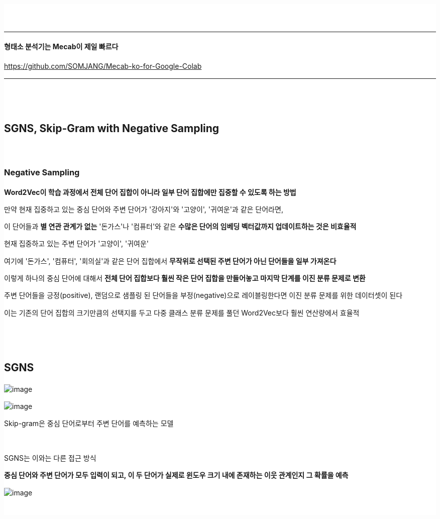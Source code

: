 <br/>

<br/>

------

#### 형태소 분석기는 Mecab이 제일 빠르다 

https://github.com/SOMJANG/Mecab-ko-for-Google-Colab 

------------

<br/>

<br/>

## SGNS, Skip-Gram with Negative Sampling     

​      

### Negative Sampling      

__Word2Vec이 학습 과정에서 전체 단어 집합이 아니라 일부 단어 집합에만 집중할 수 있도록 하는 방법__

만약 현재 집중하고 있는 중심 단어와 주변 단어가 '강아지'와 '고양이', '귀여운'과 같은 단어라면,      

이 단어들과 __별 연관 관계가 없는__ '돈가스'나 '컴퓨터'와 같은 __수많은 단어의 임베딩 벡터값까지 업데이트하는 것은 비효율적__

현재 집중하고 있는 주변 단어가 '고양이', '귀여운'      

여기에 '돈가스', '컴퓨터', '회의실'과 같은 단어 집합에서 __무작위로 선택된 주변 단어가 아닌 단어들을 일부 가져온다__     

이렇게 하나의 중심 단어에 대해서 __전체 단어 집합보다 훨씬 작은 단어 집합을 만들어놓고 마지막 단계를 이진 분류 문제로 변환__       

주변 단어들을 긍정(positive), 랜덤으로 샘플링 된 단어들을 부정(negative)으로 레이블링한다면 이진 분류 문제를 위한 데이터셋이 된다         

이는 기존의 단어 집합의 크기만큼의 선택지를 두고 다중 클래스 분류 문제를 풀던 Word2Vec보다 훨씬 연산량에서 효율적        

<br/>

<br/>

## SGNS      

![image](https://wikidocs.net/images/page/69141/%EA%B7%B8%EB%A6%BC1.PNG)

![image](https://wikidocs.net/images/page/69141/%EA%B7%B8%EB%A6%BC1-1.PNG)

Skip-gram은 중심 단어로부터 주변 단어를 예측하는 모델

<br/>

SGNS는 이와는 다른 접근 방식

__중심 단어와 주변 단어가 모두 입력이 되고, 이 두 단어가 실제로 윈도우 크기 내에 존재하는 이웃 관계인지 그 확률을 예측__       

![image](https://wikidocs.net/images/page/69141/%EA%B7%B8%EB%A6%BC1-2.PNG)

<br/>
